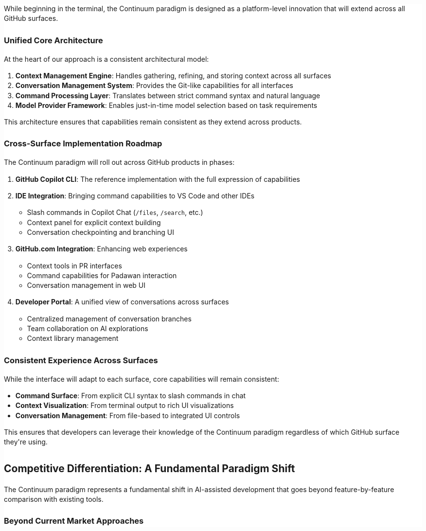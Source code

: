 While beginning in the terminal, the Continuum paradigm is designed as a platform-level innovation that will extend across all GitHub surfaces.

### Unified Core Architecture

At the heart of our approach is a consistent architectural model:

1. **Context Management Engine**: Handles gathering, refining, and storing context across all surfaces
2. **Conversation Management System**: Provides the Git-like capabilities for all interfaces
3. **Command Processing Layer**: Translates between strict command syntax and natural language
4. **Model Provider Framework**: Enables just-in-time model selection based on task requirements

This architecture ensures that capabilities remain consistent as they extend across products.

### Cross-Surface Implementation Roadmap

The Continuum paradigm will roll out across GitHub products in phases:

1. **GitHub Copilot CLI**: The reference implementation with the full expression of capabilities
   
2. **IDE Integration**: Bringing command capabilities to VS Code and other IDEs
   - Slash commands in Copilot Chat (`/files`, `/search`, etc.)
   - Context panel for explicit context building
   - Conversation checkpointing and branching UI

3. **GitHub.com Integration**: Enhancing web experiences
   - Context tools in PR interfaces
   - Command capabilities for Padawan interaction
   - Conversation management in web UI

4. **Developer Portal**: A unified view of conversations across surfaces
   - Centralized management of conversation branches
   - Team collaboration on AI explorations
   - Context library management

### Consistent Experience Across Surfaces

While the interface will adapt to each surface, core capabilities will remain consistent:

- **Command Surface**: From explicit CLI syntax to slash commands in chat
- **Context Visualization**: From terminal output to rich UI visualizations
- **Conversation Management**: From file-based to integrated UI controls

This ensures that developers can leverage their knowledge of the Continuum paradigm regardless of which GitHub surface they're using.

## Competitive Differentiation: A Fundamental Paradigm Shift

The Continuum paradigm represents a fundamental shift in AI-assisted development that goes beyond feature-by-feature comparison with existing tools.

### Beyond Current Market Approaches
